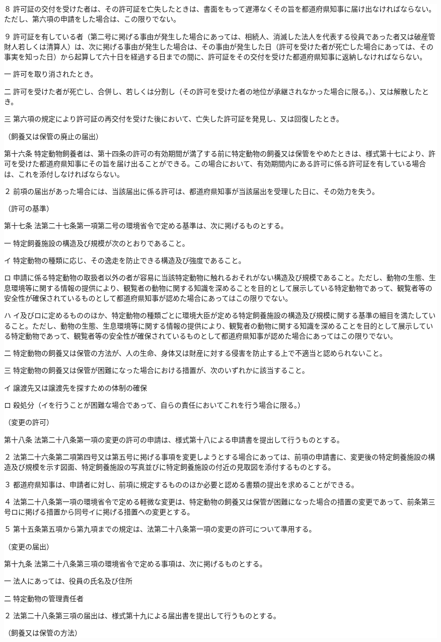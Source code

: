 ８ 許可証の交付を受けた者は、その許可証を亡失したときは、書面をもって遅滞なくその旨を都道府県知事に届け出なければならない。ただし、第六項の申請をした場合は、この限りでない。

９ 許可証を有している者（第二号に掲げる事由が発生した場合にあっては、相続人、消滅した法人を代表する役員であった者又は破産管財人若しくは清算人）は、次に掲げる事由が発生した場合は、その事由が発生した日（許可を受けた者が死亡した場合にあっては、その事実を知った日）から起算して六十日を経過する日までの間に、許可証をその交付を受けた都道府県知事に返納しなければならない。

一 許可を取り消されたとき。

二 許可を受けた者が死亡し、合併し、若しくは分割し（その許可を受けた者の地位が承継されなかった場合に限る。）、又は解散したとき。

三 第六項の規定により許可証の再交付を受けた後において、亡失した許可証を発見し、又は回復したとき。

（飼養又は保管の廃止の届出）

第十六条 特定動物飼養者は、第十四条の許可の有効期間が満了する前に特定動物の飼養又は保管をやめたときは、様式第十七により、許可を受けた都道府県知事にその旨を届け出ることができる。この場合において、有効期間内にある許可に係る許可証を有している場合は、これを添付しなければならない。

２ 前項の届出があった場合には、当該届出に係る許可は、都道府県知事が当該届出を受理した日に、その効力を失う。

（許可の基準）

第十七条 法第二十七条第一項第二号の環境省令で定める基準は、次に掲げるものとする。

一 特定飼養施設の構造及び規模が次のとおりであること。

イ 特定動物の種類に応じ、その逸走を防止できる構造及び強度であること。

ロ 申請に係る特定動物の取扱者以外の者が容易に当該特定動物に触れるおそれがない構造及び規模であること。ただし、動物の生態、生息環境等に関する情報の提供により、観覧者の動物に関する知識を深めることを目的として展示している特定動物であって、観覧者等の安全性が確保されているものとして都道府県知事が認めた場合にあってはこの限りでない。

ハ イ及びロに定めるもののほか、特定動物の種類ごとに環境大臣が定める特定飼養施設の構造及び規模に関する基準の細目を満たしていること。ただし、動物の生態、生息環境等に関する情報の提供により、観覧者の動物に関する知識を深めることを目的として展示している特定動物であって、観覧者等の安全性が確保されているものとして都道府県知事が認めた場合にあってはこの限りでない。

二 特定動物の飼養又は保管の方法が、人の生命、身体又は財産に対する侵害を防止する上で不適当と認められないこと。

三 特定動物の飼養又は保管が困難になった場合における措置が、次のいずれかに該当すること。

イ 譲渡先又は譲渡先を探すための体制の確保

ロ 殺処分（イを行うことが困難な場合であって、自らの責任においてこれを行う場合に限る。）

（変更の許可）

第十八条 法第二十八条第一項の変更の許可の申請は、様式第十八による申請書を提出して行うものとする。

２ 法第二十六条第二項第四号又は第五号に掲げる事項を変更しようとする場合にあっては、前項の申請書に、変更後の特定飼養施設の構造及び規模を示す図面、特定飼養施設の写真並びに特定飼養施設の付近の見取図を添付するものとする。

３ 都道府県知事は、申請者に対し、前項に規定するもののほか必要と認める書類の提出を求めることができる。

４ 法第二十八条第一項の環境省令で定める軽微な変更は、特定動物の飼養又は保管が困難になった場合の措置の変更であって、前条第三号ロに掲げる措置から同号イに掲げる措置への変更とする。

５ 第十五条第五項から第九項までの規定は、法第二十八条第一項の変更の許可について準用する。

（変更の届出）

第十九条 法第二十八条第三項の環境省令で定める事項は、次に掲げるものとする。

一 法人にあっては、役員の氏名及び住所

二 特定動物の管理責任者

２ 法第二十八条第三項の届出は、様式第十九による届出書を提出して行うものとする。

（飼養又は保管の方法）
